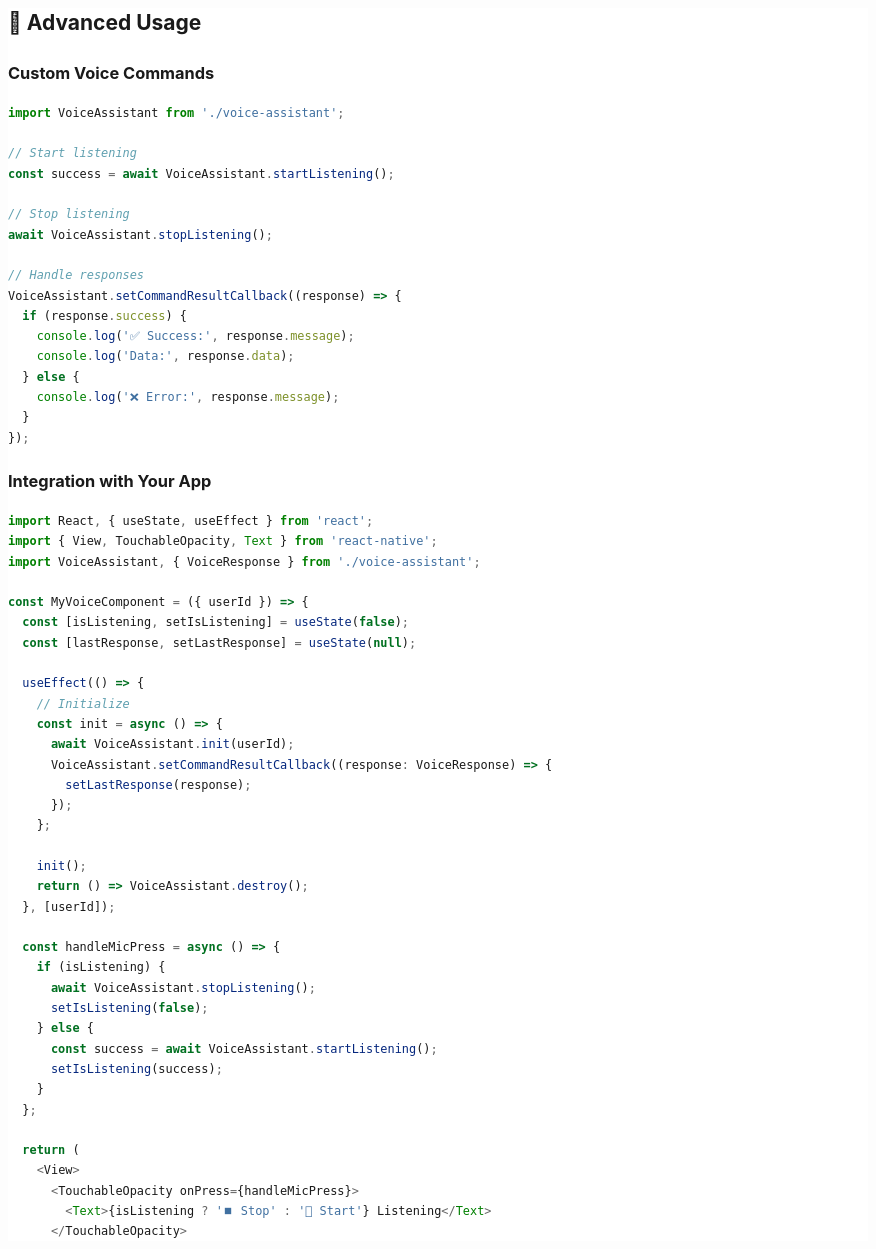 ## 🔧 Advanced Usage

### Custom Voice Commands

```typescript
import VoiceAssistant from './voice-assistant';

// Start listening
const success = await VoiceAssistant.startListening();

// Stop listening
await VoiceAssistant.stopListening();

// Handle responses
VoiceAssistant.setCommandResultCallback((response) => {
  if (response.success) {
    console.log('✅ Success:', response.message);
    console.log('Data:', response.data);
  } else {
    console.log('❌ Error:', response.message);
  }
});
```

### Integration with Your App

```typescript
import React, { useState, useEffect } from 'react';
import { View, TouchableOpacity, Text } from 'react-native';
import VoiceAssistant, { VoiceResponse } from './voice-assistant';

const MyVoiceComponent = ({ userId }) => {
  const [isListening, setIsListening] = useState(false);
  const [lastResponse, setLastResponse] = useState(null);

  useEffect(() => {
    // Initialize
    const init = async () => {
      await VoiceAssistant.init(userId);
      VoiceAssistant.setCommandResultCallback((response: VoiceResponse) => {
        setLastResponse(response);
      });
    };
    
    init();
    return () => VoiceAssistant.destroy();
  }, [userId]);

  const handleMicPress = async () => {
    if (isListening) {
      await VoiceAssistant.stopListening();
      setIsListening(false);
    } else {
      const success = await VoiceAssistant.startListening();
      setIsListening(success);
    }
  };

  return (
    <View>
      <TouchableOpacity onPress={handleMicPress}>
        <Text>{isListening ? '⏹️ Stop' : '🎤 Start'} Listening</Text>
      </TouchableOpacity>
```